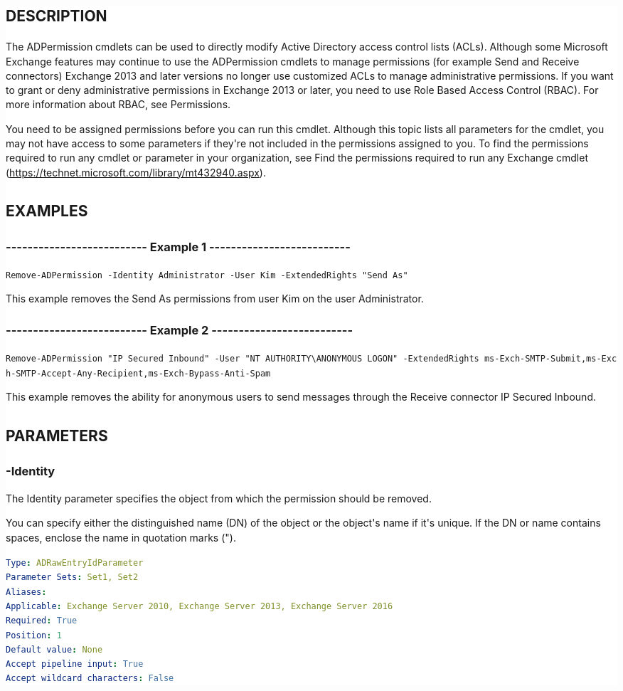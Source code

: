 ## DESCRIPTION
The ADPermission cmdlets can be used to directly modify Active Directory access control lists (ACLs). Although some Microsoft Exchange features may continue to use the ADPermission cmdlets to manage permissions (for example Send and Receive connectors) Exchange 2013 and later versions no longer use customized ACLs to manage administrative permissions. If you want to grant or deny administrative permissions in Exchange 2013 or later, you need to use Role Based Access Control (RBAC). For more information about RBAC, see Permissions.

You need to be assigned permissions before you can run this cmdlet. Although this topic lists all parameters for the cmdlet, you may not have access to some parameters if they're not included in the permissions assigned to you. To find the permissions required to run any cmdlet or parameter in your organization, see Find the permissions required to run any Exchange cmdlet (https://technet.microsoft.com/library/mt432940.aspx).

## EXAMPLES

### -------------------------- Example 1 --------------------------
```
Remove-ADPermission -Identity Administrator -User Kim -ExtendedRights "Send As"
```

This example removes the Send As permissions from user Kim on the user Administrator.

### -------------------------- Example 2 --------------------------
```
Remove-ADPermission "IP Secured Inbound" -User "NT AUTHORITY\ANONYMOUS LOGON" -ExtendedRights ms-Exch-SMTP-Submit,ms-Exch-SMTP-Accept-Any-Recipient,ms-Exch-Bypass-Anti-Spam
```

This example removes the ability for anonymous users to send messages through the Receive connector IP Secured Inbound.

## PARAMETERS

### -Identity
The Identity parameter specifies the object from which the permission should be removed.

You can specify either the distinguished name (DN) of the object or the object's name if it's unique. If the DN or name contains spaces, enclose the name in quotation marks (").

```yaml
Type: ADRawEntryIdParameter
Parameter Sets: Set1, Set2
Aliases:
Applicable: Exchange Server 2010, Exchange Server 2013, Exchange Server 2016
Required: True
Position: 1
Default value: None
Accept pipeline input: True
Accept wildcard characters: False
```
